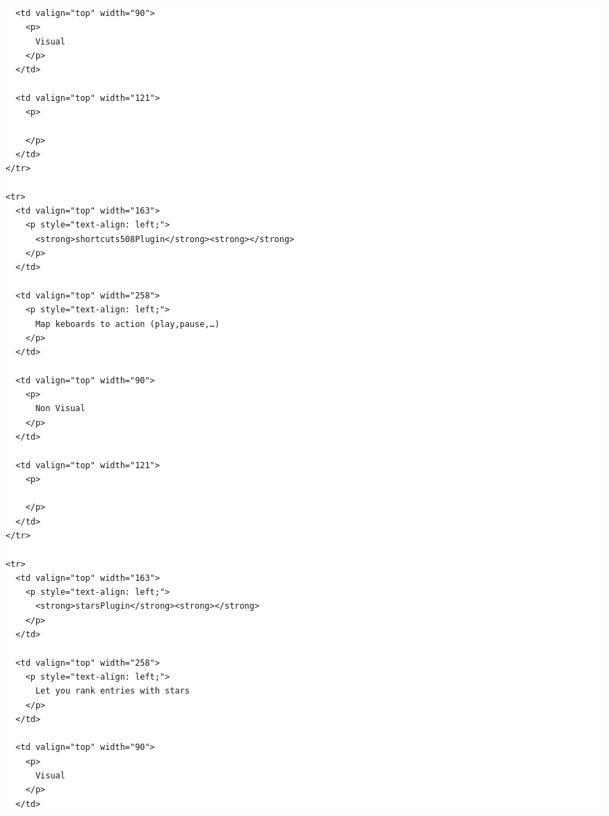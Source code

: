       <td valign="top" width="90">
        <p>
          Visual
        </p>
      </td>
      
      <td valign="top" width="121">
        <p>
           
        </p>
      </td>
    </tr>
    
    <tr>
      <td valign="top" width="163">
        <p style="text-align: left;">
          <strong>shortcuts508Plugin</strong><strong></strong>
        </p>
      </td>
      
      <td valign="top" width="258">
        <p style="text-align: left;">
          Map keboards to action (play,pause,…)
        </p>
      </td>
      
      <td valign="top" width="90">
        <p>
          Non Visual
        </p>
      </td>
      
      <td valign="top" width="121">
        <p>
           
        </p>
      </td>
    </tr>
    
    <tr>
      <td valign="top" width="163">
        <p style="text-align: left;">
          <strong>starsPlugin</strong><strong></strong>
        </p>
      </td>
      
      <td valign="top" width="258">
        <p style="text-align: left;">
          Let you rank entries with stars
        </p>
      </td>
      
      <td valign="top" width="90">
        <p>
          Visual
        </p>
      </td>
      